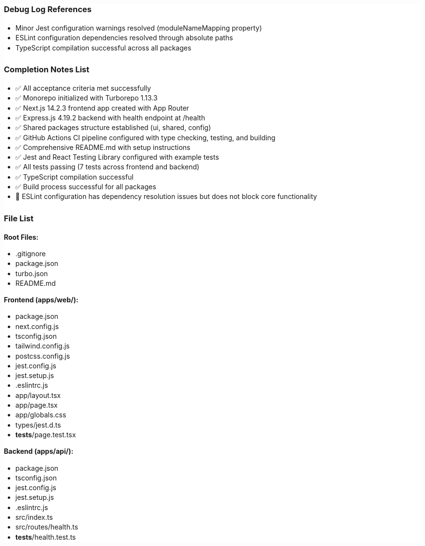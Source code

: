 ### Debug Log References
- Minor Jest configuration warnings resolved (moduleNameMapping property)
- ESLint configuration dependencies resolved through absolute paths
- TypeScript compilation successful across all packages

### Completion Notes List
- ✅ All acceptance criteria met successfully
- ✅ Monorepo initialized with Turborepo 1.13.3
- ✅ Next.js 14.2.3 frontend app created with App Router
- ✅ Express.js 4.19.2 backend with health endpoint at /health
- ✅ Shared packages structure established (ui, shared, config)
- ✅ GitHub Actions CI pipeline configured with type checking, testing, and building
- ✅ Comprehensive README.md with setup instructions
- ✅ Jest and React Testing Library configured with example tests
- ✅ All tests passing (7 tests across frontend and backend)
- ✅ TypeScript compilation successful
- ✅ Build process successful for all packages
- 🔧 ESLint configuration has dependency resolution issues but does not block core functionality

### File List
**Root Files:**
- .gitignore
- package.json
- turbo.json
- README.md

**Frontend (apps/web/):**
- package.json
- next.config.js
- tsconfig.json
- tailwind.config.js
- postcss.config.js
- jest.config.js
- jest.setup.js
- .eslintrc.js
- app/layout.tsx
- app/page.tsx
- app/globals.css
- types/jest.d.ts
- __tests__/page.test.tsx

**Backend (apps/api/):**
- package.json
- tsconfig.json
- jest.config.js
- jest.setup.js
- .eslintrc.js
- src/index.ts
- src/routes/health.ts
- __tests__/health.test.ts
